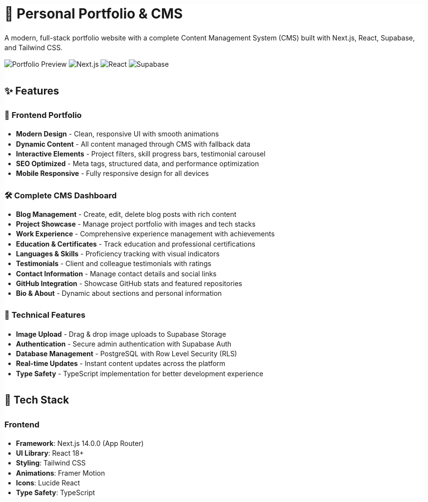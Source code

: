# 🌟 Personal Portfolio & CMS

A modern, full-stack portfolio website with a complete Content Management System (CMS) built with Next.js, React, Supabase, and Tailwind CSS.

![Portfolio Preview](https://img.shields.io/badge/Status-Live-brightgreen)
![Next.js](https://img.shields.io/badge/Next.js-14.0.0-blueviolet)
![React](https://img.shields.io/badge/React-18+-blue)
![Supabase](https://img.shields.io/badge/Supabase-Backend-green)

## ✨ Features

### 🎨 **Frontend Portfolio**
- **Modern Design** - Clean, responsive UI with smooth animations
- **Dynamic Content** - All content managed through CMS with fallback data
- **Interactive Elements** - Project filters, skill progress bars, testimonial carousel
- **SEO Optimized** - Meta tags, structured data, and performance optimization
- **Mobile Responsive** - Fully responsive design for all devices

### 🛠️ **Complete CMS Dashboard**
- **Blog Management** - Create, edit, delete blog posts with rich content
- **Project Showcase** - Manage project portfolio with images and tech stacks
- **Work Experience** - Comprehensive experience management with achievements
- **Education & Certificates** - Track education and professional certifications
- **Languages & Skills** - Proficiency tracking with visual indicators
- **Testimonials** - Client and colleague testimonials with ratings
- **Contact Information** - Manage contact details and social links
- **GitHub Integration** - Showcase GitHub stats and featured repositories
- **Bio & About** - Dynamic about sections and personal information

### 🔧 **Technical Features**
- **Image Upload** - Drag & drop image uploads to Supabase Storage
- **Authentication** - Secure admin authentication with Supabase Auth
- **Database Management** - PostgreSQL with Row Level Security (RLS)
- **Real-time Updates** - Instant content updates across the platform
- **Type Safety** - TypeScript implementation for better development experience

## 🚀 Tech Stack

### Frontend
- **Framework**: Next.js 14.0.0 (App Router)
- **UI Library**: React 18+
- **Styling**: Tailwind CSS
- **Animations**: Framer Motion
- **Icons**: Lucide React
- **Type Safety**: TypeScript
